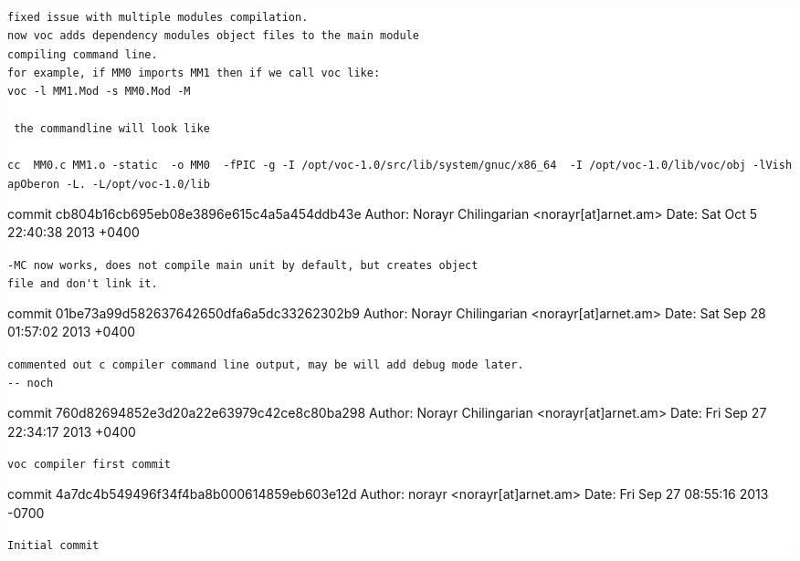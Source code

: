     fixed issue with multiple modules compilation.
    now voc adds dependency modules object files to the main module
    compiling command line.
    for example, if MM0 imports MM1 then if we call voc like:
    voc -l MM1.Mod -s MM0.Mod -M
    
     the commandline will look like
    
    cc  MM0.c MM1.o -static  -o MM0  -fPIC -g -I /opt/voc-1.0/src/lib/system/gnuc/x86_64  -I /opt/voc-1.0/lib/voc/obj -lVishapOberon -L. -L/opt/voc-1.0/lib

commit cb804b16cb695eb08e3896e615c4a5a454ddb43e
Author: Norayr Chilingarian <norayr[at]arnet.am>
Date:   Sat Oct 5 22:40:38 2013 +0400

    -MC now works, does not compile main unit by default, but creates object
    file and don't link it.

commit 01be73a99d582637642650dfa6a5dc33262302b9
Author: Norayr Chilingarian <norayr[at]arnet.am>
Date:   Sat Sep 28 01:57:02 2013 +0400

    commented out c compiler command line output, may be will add debug mode later.
    -- noch

commit 760d82694852e3d20a22e63979c42ce8c80ba298
Author: Norayr Chilingarian <norayr[at]arnet.am>
Date:   Fri Sep 27 22:34:17 2013 +0400

    voc compiler first commit

commit 4a7dc4b549496f34f4ba8b000614859eb603e12d
Author: norayr <norayr[at]arnet.am>
Date:   Fri Sep 27 08:55:16 2013 -0700

    Initial commit
